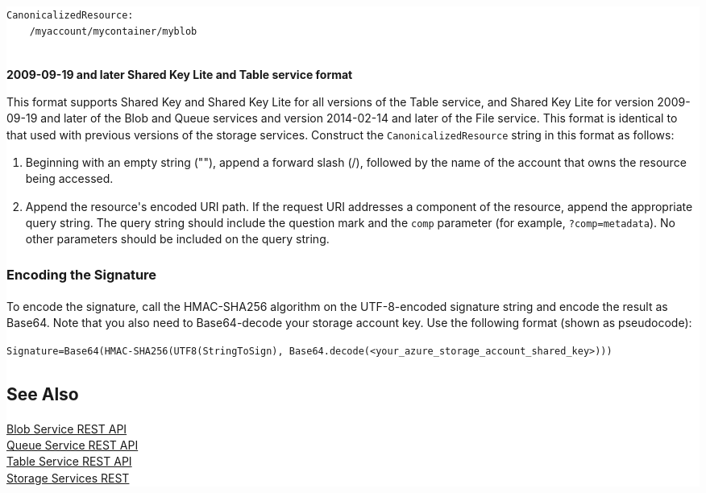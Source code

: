 ```  
CanonicalizedResource:  
    /myaccount/mycontainer/myblob  
  
```  
  
 **2009-09-19 and later Shared Key Lite and Table service format**  
  
 This format supports Shared Key and Shared Key Lite for all versions of the Table service, and Shared Key Lite for version 2009-09-19 and later of the Blob and Queue services and version 2014-02-14 and later of the File service. This format is identical to that used with previous versions of the storage services. Construct the `CanonicalizedResource` string in this format as follows:  
  
1.  Beginning with an empty string (""), append a forward slash (/), followed by the name of the account that owns the resource being accessed.  
  
2.  Append the resource's encoded URI path. If the request URI addresses a component of the resource, append the appropriate query string. The query string should include the question mark and the `comp` parameter (for example, `?comp=metadata`). No other parameters should be included on the query string.  
  
### Encoding the Signature  
 To encode the signature, call the HMAC-SHA256 algorithm on the UTF-8-encoded signature string and encode the result as Base64. Note that you also need to Base64-decode your storage account key. Use the following format (shown as pseudocode):  
  
```  
Signature=Base64(HMAC-SHA256(UTF8(StringToSign), Base64.decode(<your_azure_storage_account_shared_key>)))  
```  
  
## See Also  

 [Blob Service REST API](Blob-Service-REST-API.md)   
 [Queue Service REST API](Queue-Service-REST-API.md)   
 [Table Service REST API](Table-Service-REST-API.md)   
 [Storage Services REST](Azure-Storage-Services-REST-API-Reference.md)
